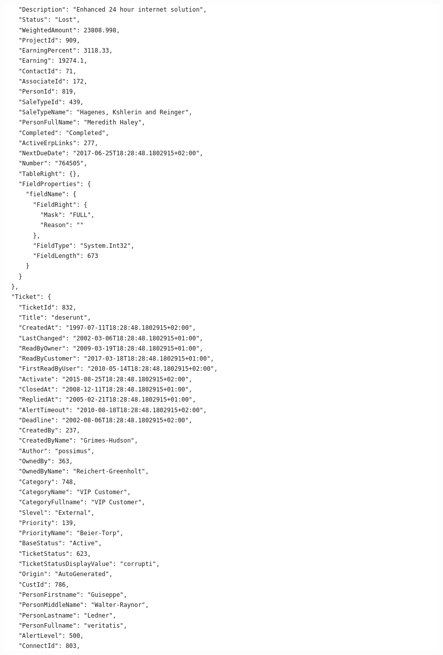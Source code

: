 ```http_
    "Description": "Enhanced 24 hour internet solution",
    "Status": "Lost",
    "WeightedAmount": 23808.998,
    "ProjectId": 909,
    "EarningPercent": 3118.33,
    "Earning": 19274.1,
    "ContactId": 71,
    "AssociateId": 172,
    "PersonId": 819,
    "SaleTypeId": 439,
    "SaleTypeName": "Hagenes, Kshlerin and Reinger",
    "PersonFullName": "Meredith Haley",
    "Completed": "Completed",
    "ActiveErpLinks": 277,
    "NextDueDate": "2017-06-25T18:28:48.1802915+02:00",
    "Number": "764505",
    "TableRight": {},
    "FieldProperties": {
      "fieldName": {
        "FieldRight": {
          "Mask": "FULL",
          "Reason": ""
        },
        "FieldType": "System.Int32",
        "FieldLength": 673
      }
    }
  },
  "Ticket": {
    "TicketId": 832,
    "Title": "deserunt",
    "CreatedAt": "1997-07-11T18:28:48.1802915+02:00",
    "LastChanged": "2002-03-06T18:28:48.1802915+01:00",
    "ReadByOwner": "2009-03-19T18:28:48.1802915+01:00",
    "ReadByCustomer": "2017-03-18T18:28:48.1802915+01:00",
    "FirstReadByUser": "2010-05-14T18:28:48.1802915+02:00",
    "Activate": "2015-08-25T18:28:48.1802915+02:00",
    "ClosedAt": "2008-12-11T18:28:48.1802915+01:00",
    "RepliedAt": "2005-02-21T18:28:48.1802915+01:00",
    "AlertTimeout": "2010-08-18T18:28:48.1802915+02:00",
    "Deadline": "2002-08-06T18:28:48.1802915+02:00",
    "CreatedBy": 237,
    "CreatedByName": "Grimes-Hudson",
    "Author": "possimus",
    "OwnedBy": 363,
    "OwnedByName": "Reichert-Greenholt",
    "Category": 748,
    "CategoryName": "VIP Customer",
    "CategoryFullname": "VIP Customer",
    "Slevel": "External",
    "Priority": 139,
    "PriorityName": "Beier-Torp",
    "BaseStatus": "Active",
    "TicketStatus": 623,
    "TicketStatusDisplayValue": "corrupti",
    "Origin": "AutoGenerated",
    "CustId": 786,
    "PersonFirstname": "Guiseppe",
    "PersonMiddleName": "Walter-Raynor",
    "PersonLastname": "Ledner",
    "PersonFullname": "veritatis",
    "AlertLevel": 500,
    "ConnectId": 803,
```